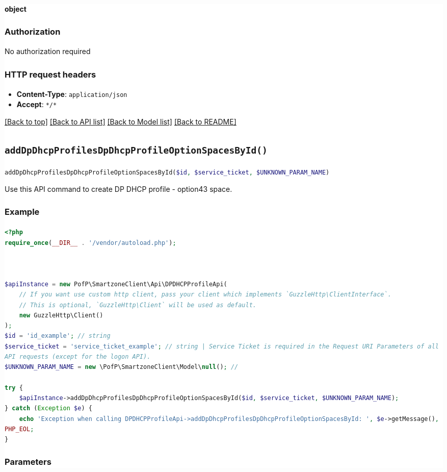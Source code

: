 **object**

### Authorization

No authorization required

### HTTP request headers

- **Content-Type**: `application/json`
- **Accept**: `*/*`

[[Back to top]](#) [[Back to API list]](../../README.md#endpoints)
[[Back to Model list]](../../README.md#models)
[[Back to README]](../../README.md)

## `addDpDhcpProfilesDpDhcpProfileOptionSpacesById()`

```php
addDpDhcpProfilesDpDhcpProfileOptionSpacesById($id, $service_ticket, $UNKNOWN_PARAM_NAME)
```

Use this API command to create DP DHCP profile - option43 space.

### Example

```php
<?php
require_once(__DIR__ . '/vendor/autoload.php');



$apiInstance = new PofP\SmartzoneClient\Api\DPDHCPProfileApi(
    // If you want use custom http client, pass your client which implements `GuzzleHttp\ClientInterface`.
    // This is optional, `GuzzleHttp\Client` will be used as default.
    new GuzzleHttp\Client()
);
$id = 'id_example'; // string
$service_ticket = 'service_ticket_example'; // string | Service Ticket is required in the Request URI Parameters of all API requests (except for the logon API).
$UNKNOWN_PARAM_NAME = new \PofP\SmartzoneClient\Model\null(); // 

try {
    $apiInstance->addDpDhcpProfilesDpDhcpProfileOptionSpacesById($id, $service_ticket, $UNKNOWN_PARAM_NAME);
} catch (Exception $e) {
    echo 'Exception when calling DPDHCPProfileApi->addDpDhcpProfilesDpDhcpProfileOptionSpacesById: ', $e->getMessage(), PHP_EOL;
}
```

### Parameters
